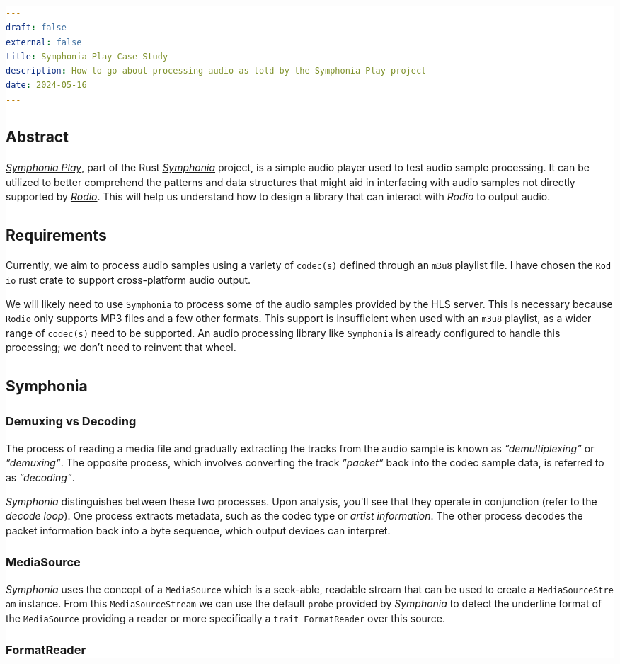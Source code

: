 ```yaml
---
draft: false
external: false
title: Symphonia Play Case Study
description: How to go about processing audio as told by the Symphonia Play project
date: 2024-05-16
---
```


## Abstract

*[Symphonia Play](https://github.com/pdeljanov/Symphonia/blob/master/symphonia-play/README.md)*, part of the Rust *[Symphonia](https://github.com/pdeljanov/Symphonia)* project, is a simple audio player used to test audio sample processing. It can be utilized to better comprehend the patterns and data structures that might aid in interfacing with audio samples not directly supported by *[Rodio](https://github.com/RustAudio/rodio)*. This will help us understand how to design a library that can interact with *Rodio* to output audio.

## Requirements

Currently, we aim to process audio samples using a variety of `codec(s)` defined through an `m3u8` playlist file. I have chosen the `Rodio` rust crate to support cross-platform audio output.

We will likely need to use `Symphonia` to process some of the audio samples provided by the HLS server. This is necessary because `Rodio` only supports MP3 files and a few other formats. This support is insufficient when used with an `m3u8` playlist, as a wider range of `codec(s)` need to be supported. An audio processing library like `Symphonia` is already configured to handle this processing; we don’t need to reinvent that wheel.

## Symphonia

### Demuxing vs Decoding

The process of reading a media file and gradually extracting the tracks from the audio sample is known as *”demultiplexing”* or *”demuxing”*. The opposite process, which involves converting the track *”packet”* back into the codec sample data, is referred to as *”decoding”*.

*Symphonia* distinguishes between these two processes. Upon analysis, you'll see that they operate in conjunction (refer to the *decode loop*). One process extracts metadata, such as the codec type or *artist information*. The other process decodes the packet information back into a byte sequence, which output devices can interpret.

### MediaSource

*Symphonia* uses the concept of a `MediaSource` which is a seek-able, readable stream that can be used to create a `MediaSourceStream` instance. From this `MediaSourceStream` we can use the default `probe` provided by *Symphonia* to detect the underline format of the `MediaSource` providing a reader or more specifically a `trait FormatReader` over this source.

### FormatReader
